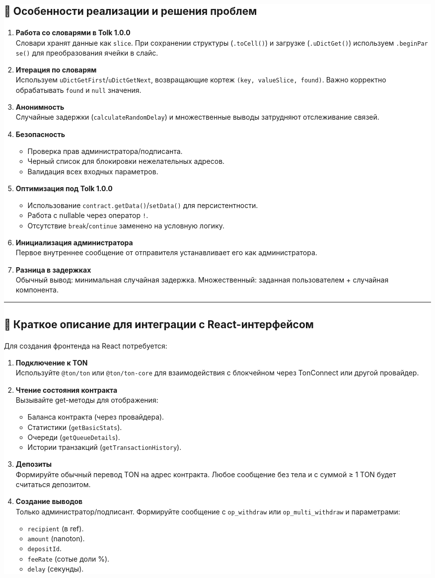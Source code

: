 
## 🔧 Особенности реализации и решения проблем

1. **Работа со словарями в Tolk 1.0.0**  
   Словари хранят данные как `slice`. При сохранении структуры (`.toCell()`) и загрузке (`.uDictGet()`) используем `.beginParse()` для преобразования ячейки в слайс.

2. **Итерация по словарям**  
   Используем `uDictGetFirst`/`uDictGetNext`, возвращающие кортеж `(key, valueSlice, found)`. Важно корректно обрабатывать `found` и `null` значения.

3. **Анонимность**  
   Случайные задержки (`calculateRandomDelay`) и множественные выводы затрудняют отслеживание связей.

4. **Безопасность**  
   - Проверка прав администратора/подписанта.
   - Черный список для блокировки нежелательных адресов.
   - Валидация всех входных параметров.

5. **Оптимизация под Tolk 1.0.0**  
   - Использование `contract.getData()`/`setData()` для персистентности.
   - Работа с nullable через оператор `!`.
   - Отсутствие `break`/`continue` заменено на условную логику.

6. **Инициализация администратора**  
   Первое внутреннее сообщение от отправителя устанавливает его как администратора.

7. **Разница в задержках**  
   Обычный вывод: минимальная случайная задержка. Множественный: заданная пользователем + случайная компонента.

---

## 📝 Краткое описание для интеграции с React-интерфейсом

Для создания фронтенда на React потребуется:

1. **Подключение к TON**  
   Используйте `@ton/ton` или `@ton/ton-core` для взаимодействия с блокчейном через TonConnect или другой провайдер.

2. **Чтение состояния контракта**  
   Вызывайте get-методы для отображения:
   - Баланса контракта (через провайдера).
   - Статистики (`getBasicStats`).
   - Очереди (`getQueueDetails`).
   - Истории транзакций (`getTransactionHistory`).

3. **Депозиты**  
   Формируйте обычный перевод TON на адрес контракта. Любое сообщение без тела и с суммой ≥ 1 TON будет считаться депозитом.

4. **Создание выводов**  
   Только администратор/подписант. Формируйте сообщение с `op_withdraw` или `op_multi_withdraw` и параметрами:
   - `recipient` (в ref).
   - `amount` (nanoton).
   - `depositId`.
   - `feeRate` (сотые доли %).
   - `delay` (секунды).
